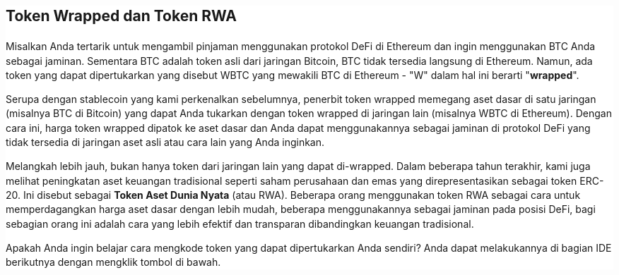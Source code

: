 
## Token Wrapped dan Token RWA

Misalkan Anda tertarik untuk mengambil pinjaman menggunakan protokol DeFi di Ethereum dan ingin menggunakan BTC Anda sebagai jaminan. Sementara BTC adalah token asli dari jaringan Bitcoin, BTC tidak tersedia langsung di Ethereum. Namun, ada token yang dapat dipertukarkan yang disebut WBTC yang mewakili BTC di Ethereum - "W" dalam hal ini berarti "**wrapped**".

Serupa dengan stablecoin yang kami perkenalkan sebelumnya, penerbit token wrapped memegang aset dasar di satu jaringan (misalnya BTC di Bitcoin) yang dapat Anda tukarkan dengan token wrapped di jaringan lain (misalnya WBTC di Ethereum). Dengan cara ini, harga token wrapped dipatok ke aset dasar dan Anda dapat menggunakannya sebagai jaminan di protokol DeFi yang tidak tersedia di jaringan aset asli atau cara lain yang Anda inginkan.

Melangkah lebih jauh, bukan hanya token dari jaringan lain yang dapat di-wrapped. Dalam beberapa tahun terakhir, kami juga melihat peningkatan aset keuangan tradisional seperti saham perusahaan dan emas yang direpresentasikan sebagai token ERC-20. Ini disebut sebagai **Token Aset Dunia Nyata** (atau RWA). Beberapa orang menggunakan token RWA sebagai cara untuk memperdagangkan harga aset dasar dengan lebih mudah, beberapa menggunakannya sebagai jaminan pada posisi DeFi, bagi sebagian orang ini adalah cara yang lebih efektif dan transparan dibandingkan keuangan tradisional.

Apakah Anda ingin belajar cara mengkode token yang dapat dipertukarkan Anda sendiri? Anda dapat melakukannya di bagian IDE berikutnya dengan mengklik tombol di bawah.

